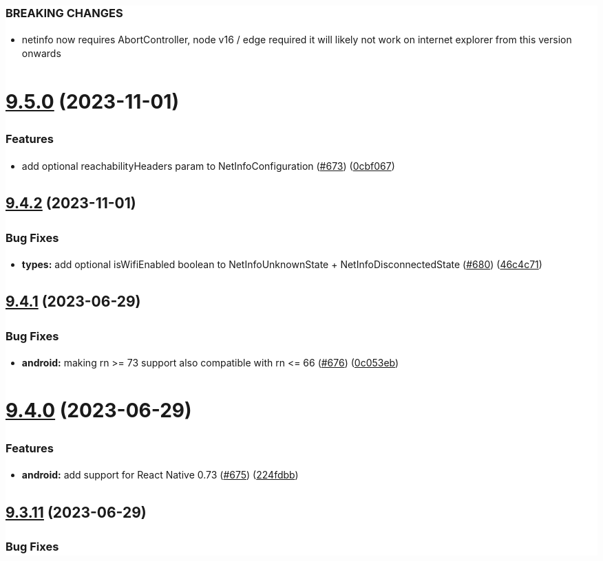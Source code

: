 
### BREAKING CHANGES

* netinfo now requires AbortController, node v16 / edge required
it will likely not work on internet explorer from this version onwards

# [9.5.0](https://github.com/react-native-netinfo/react-native-netinfo/compare/v9.4.2...v9.5.0) (2023-11-01)


### Features

* add optional reachabilityHeaders param to NetInfoConfiguration ([#673](https://github.com/react-native-netinfo/react-native-netinfo/issues/673)) ([0cbf067](https://github.com/react-native-netinfo/react-native-netinfo/commit/0cbf067))

## [9.4.2](https://github.com/react-native-netinfo/react-native-netinfo/compare/v9.4.1...v9.4.2) (2023-11-01)


### Bug Fixes

* **types:** add optional isWifiEnabled boolean to NetInfoUnknownState + NetInfoDisconnectedState ([#680](https://github.com/react-native-netinfo/react-native-netinfo/issues/680)) ([46c4c71](https://github.com/react-native-netinfo/react-native-netinfo/commit/46c4c71))

## [9.4.1](https://github.com/react-native-netinfo/react-native-netinfo/compare/v9.4.0...v9.4.1) (2023-06-29)


### Bug Fixes

* **android:** making rn >= 73 support also compatible with rn <= 66 ([#676](https://github.com/react-native-netinfo/react-native-netinfo/issues/676)) ([0c053eb](https://github.com/react-native-netinfo/react-native-netinfo/commit/0c053eb))

# [9.4.0](https://github.com/react-native-netinfo/react-native-netinfo/compare/v9.3.11...v9.4.0) (2023-06-29)


### Features

* **android:** add support for React Native 0.73 ([#675](https://github.com/react-native-netinfo/react-native-netinfo/issues/675)) ([224fdbb](https://github.com/react-native-netinfo/react-native-netinfo/commit/224fdbb))

## [9.3.11](https://github.com/react-native-netinfo/react-native-netinfo/compare/v9.3.10...v9.3.11) (2023-06-29)


### Bug Fixes
